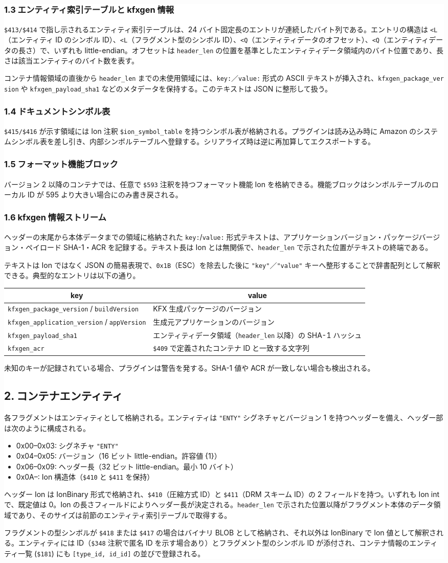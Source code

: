 ### 1.3 エンティティ索引テーブルと kfxgen 情報

`$413/$414` で指し示されるエンティティ索引テーブルは、24 バイト固定長のエントリが連続したバイト列である。エントリの構造は `<L`（エンティティ ID のシンボル ID）、`<L`（フラグメント型のシンボル ID）、`<Q`（エンティティデータのオフセット）、`<Q`（エンティティデータの長さ）で、いずれも little-endian。オフセットは `header_len` の位置を基準としたエンティティデータ領域内のバイト位置であり、長さは該当エンティティのバイト数を表す。

コンテナ情報領域の直後から `header_len` までの未使用領域には、`key:`／`value:` 形式の ASCII テキストが挿入され、`kfxgen_package_version` や `kfxgen_payload_sha1` などのメタデータを保持する。このテキストは JSON に整形して扱う。

### 1.4 ドキュメントシンボル表

`$415/$416` が示す領域には Ion 注釈 `$ion_symbol_table` を持つシンボル表が格納される。プラグインは読み込み時に Amazon のシステムシンボル表を差し引き、内部シンボルテーブルへ登録する。シリアライズ時は逆に再加算してエクスポートする。

### 1.5 フォーマット機能ブロック

バージョン 2 以降のコンテナでは、任意で `$593` 注釈を持つフォーマット機能 Ion を格納できる。機能ブロックはシンボルテーブルのローカル ID が 595 より大きい場合にのみ書き戻される。

### 1.6 kfxgen 情報ストリーム

ヘッダーの末尾から本体データまでの領域に格納された `key:`/`value:` 形式テキストは、アプリケーションバージョン・パッケージバージョン・ペイロード SHA-1・ACR を記録する。テキスト長は Ion とは無関係で、`header_len` で示された位置がテキストの終端である。

テキストは Ion ではなく JSON の簡易表現で、`0x1B`（ESC）を除去した後に `"key"`／`"value"` キーへ整形することで辞書配列として解釈できる。典型的なエントリは以下の通り。

| key | value |
| --- | --- |
| `kfxgen_package_version` / `buildVersion` | KFX 生成パッケージのバージョン |
| `kfxgen_application_version` / `appVersion` | 生成元アプリケーションのバージョン |
| `kfxgen_payload_sha1` | エンティティデータ領域（`header_len` 以降）の SHA-1 ハッシュ |
| `kfxgen_acr` | `$409` で定義されたコンテナ ID と一致する文字列 |

未知のキーが記録されている場合、プラグインは警告を発する。SHA-1 値や ACR が一致しない場合も検出される。

## 2. コンテナエンティティ

各フラグメントはエンティティとして格納される。エンティティは `"ENTY"` シグネチャとバージョン 1 を持つヘッダーを備え、ヘッダー部は次のように構成される。

- 0x00–0x03: シグネチャ `"ENTY"`
- 0x04–0x05: バージョン（16 ビット little-endian。許容値 {1}）
- 0x06–0x09: ヘッダー長（32 ビット little-endian。最小 10 バイト）
- 0x0A–: Ion 構造体（`$410` と `$411` を保持）

ヘッダー Ion は IonBinary 形式で格納され、`$410`（圧縮方式 ID）と `$411`（DRM スキーム ID）の 2 フィールドを持つ。いずれも Ion int で、既定値は 0。Ion の長さフィールドによりヘッダー長が決定される。`header_len` で示された位置以降がフラグメント本体のデータ領域であり、そのサイズは前節のエンティティ索引テーブルで取得する。

フラグメントの型シンボルが `$418` または `$417` の場合はバイナリ BLOB として格納され、それ以外は IonBinary で Ion 値として解釈される。エンティティには ID（`$348` 注釈で匿名 ID を示す場合あり）とフラグメント型のシンボル ID が添付され、コンテナ情報のエンティティ一覧 (`$181`) にも `[type_id, id_id]` の並びで登録される。
